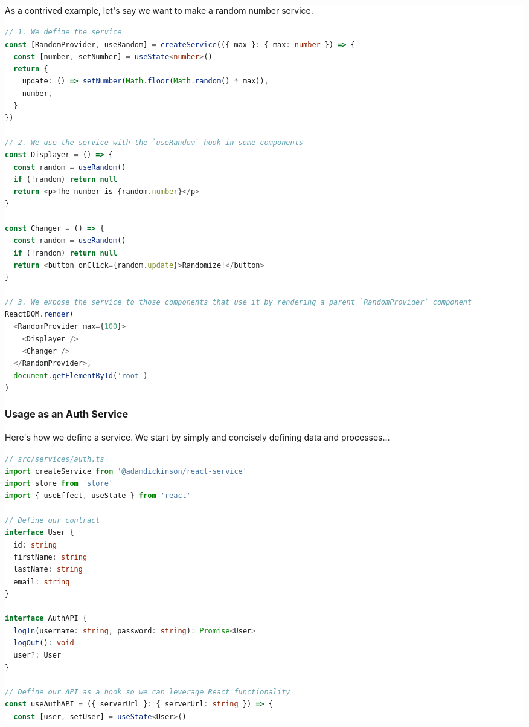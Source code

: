 As a contrived example, let's say we want to make a random number service.

```ts
// 1. We define the service
const [RandomProvider, useRandom] = createService(({ max }: { max: number }) => {
  const [number, setNumber] = useState<number>()
  return {
    update: () => setNumber(Math.floor(Math.random() * max)),
    number,
  }
})

// 2. We use the service with the `useRandom` hook in some components
const Displayer = () => {
  const random = useRandom()
  if (!random) return null
  return <p>The number is {random.number}</p>
}

const Changer = () => {
  const random = useRandom()
  if (!random) return null
  return <button onClick={random.update}>Randomize!</button>
}

// 3. We expose the service to those components that use it by rendering a parent `RandomProvider` component
ReactDOM.render(
  <RandomProvider max={100}>
    <Displayer />
    <Changer />
  </RandomProvider>,
  document.getElementById('root')
)
```

### Usage as an Auth Service

Here's how we define a service. We start by simply and concisely defining data
and processes...

```ts
// src/services/auth.ts
import createService from '@adamdickinson/react-service'
import store from 'store'
import { useEffect, useState } from 'react'

// Define our contract
interface User {
  id: string
  firstName: string
  lastName: string
  email: string
}

interface AuthAPI {
  logIn(username: string, password: string): Promise<User>
  logOut(): void
  user?: User
}

// Define our API as a hook so we can leverage React functionality
const useAuthAPI = ({ serverUrl }: { serverUrl: string }) => {
  const [user, setUser] = useState<User>()

```